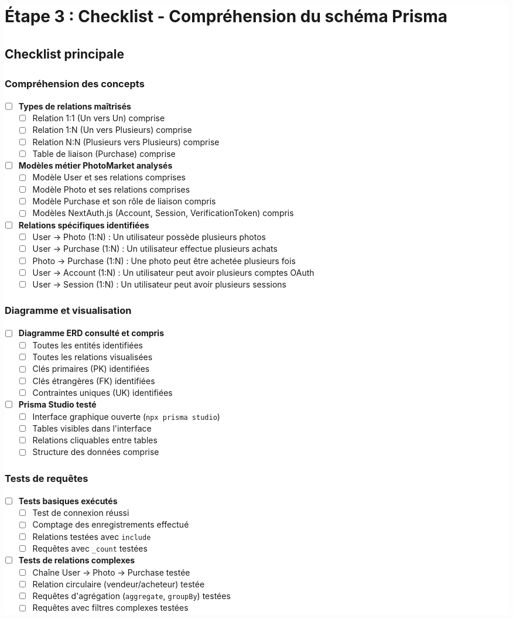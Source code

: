 # Étape 3 : Checklist - Compréhension du schéma Prisma

## Checklist principale

### Compréhension des concepts

- [ ] **Types de relations maîtrisés**
  - [ ] Relation 1:1 (Un vers Un) comprise
  - [ ] Relation 1:N (Un vers Plusieurs) comprise  
  - [ ] Relation N:N (Plusieurs vers Plusieurs) comprise
  - [ ] Table de liaison (Purchase) comprise

- [ ] **Modèles métier PhotoMarket analysés**
  - [ ] Modèle User et ses relations comprises
  - [ ] Modèle Photo et ses relations comprises
  - [ ] Modèle Purchase et son rôle de liaison compris
  - [ ] Modèles NextAuth.js (Account, Session, VerificationToken) compris

- [ ] **Relations spécifiques identifiées**
  - [ ] User → Photo (1:N) : Un utilisateur possède plusieurs photos
  - [ ] User → Purchase (1:N) : Un utilisateur effectue plusieurs achats
  - [ ] Photo → Purchase (1:N) : Une photo peut être achetée plusieurs fois
  - [ ] User → Account (1:N) : Un utilisateur peut avoir plusieurs comptes OAuth
  - [ ] User → Session (1:N) : Un utilisateur peut avoir plusieurs sessions

### Diagramme et visualisation

- [ ] **Diagramme ERD consulté et compris**
  - [ ] Toutes les entités identifiées
  - [ ] Toutes les relations visualisées
  - [ ] Clés primaires (PK) identifiées
  - [ ] Clés étrangères (FK) identifiées
  - [ ] Contraintes uniques (UK) identifiées

- [ ] **Prisma Studio testé**
  - [ ] Interface graphique ouverte (`npx prisma studio`)
  - [ ] Tables visibles dans l'interface
  - [ ] Relations cliquables entre tables
  - [ ] Structure des données comprise

### Tests de requêtes

- [ ] **Tests basiques exécutés**
  - [ ] Test de connexion réussi
  - [ ] Comptage des enregistrements effectué
  - [ ] Relations testées avec `include`
  - [ ] Requêtes avec `_count` testées

- [ ] **Tests de relations complexes**
  - [ ] Chaîne User → Photo → Purchase testée
  - [ ] Relation circulaire (vendeur/acheteur) testée
  - [ ] Requêtes d'agrégation (`aggregate`, `groupBy`) testées
  - [ ] Requêtes avec filtres complexes testées
